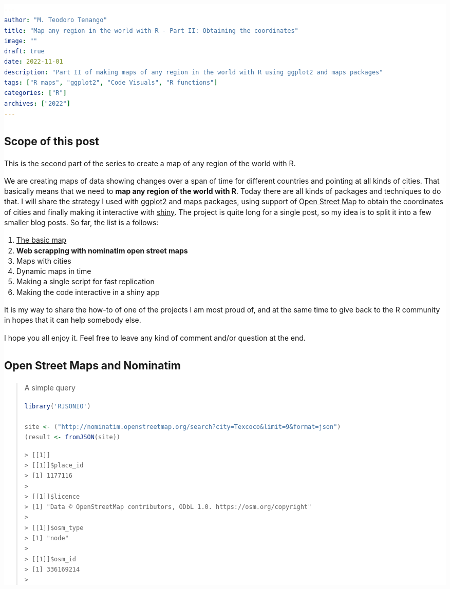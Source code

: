 ```yaml
---
author: "M. Teodoro Tenango"
title: "Map any region in the world with R - Part II: Obtaining the coordinates"
image: ""
draft: true
date: 2022-11-01
description: "Part II of making maps of any region in the world with R using ggplot2 and maps packages"
tags: ["R maps", "ggplot2", "Code Visuals", "R functions"]
categories: ["R"]
archives: ["2022"]
---
```


## Scope of this post

This is the second part of the series to create a map of any region of the world with R.

We are creating maps of data showing changes over a span of time for different countries and pointing at all kinds of cities. That basically means that we need to **map any region of the world with R**. Today there are all kinds of packages and techniques to do that. I will share the strategy I used with [ggplot2](https://cran.r-project.org/web/packages/ggplot2/index.html) and [maps](https://cran.r-project.org/web/packages/maps/index.html) packages, using support of [Open Street Map](https://www.openstreetmap.org/) to obtain the coordinates of cities and finally making it interactive with [shiny](https://shiny.rstudio.com/). The project is quite long for a single post, so my idea is to split it into a few smaller blog posts. So far, the list is a follows:

1. [The basic map](https://blog.rwhitedwarf.com/post/map_any_region_with_ggplot2_part_i/)
2. **Web scrapping with nominatim open street maps**
3. Maps with cities
4. Dynamic maps in time
5. Making a single script for fast replication
6. Making the code interactive in a shiny app
	
It is my way to share the how-to of one of the projects I am most proud of, and at the same time to give back to the R community in hopes that it can help somebody else.

I hope you all enjoy it. Feel free to leave any kind of comment and/or question at the end.

## Open Street Maps and Nominatim

> A simple query
> 
> ```r
> library('RJSONIO')
> 
> site <- ("http://nominatim.openstreetmap.org/search?city=Texcoco&limit=9&format=json")
> (result <- fromJSON(site))
> ```
> 
> ```
> > [[1]]
> > [[1]]$place_id
> > [1] 1177116
> > 
> > [[1]]$licence
> > [1] "Data © OpenStreetMap contributors, ODbL 1.0. https://osm.org/copyright"
> > 
> > [[1]]$osm_type
> > [1] "node"
> > 
> > [[1]]$osm_id
> > [1] 336169214
> > 